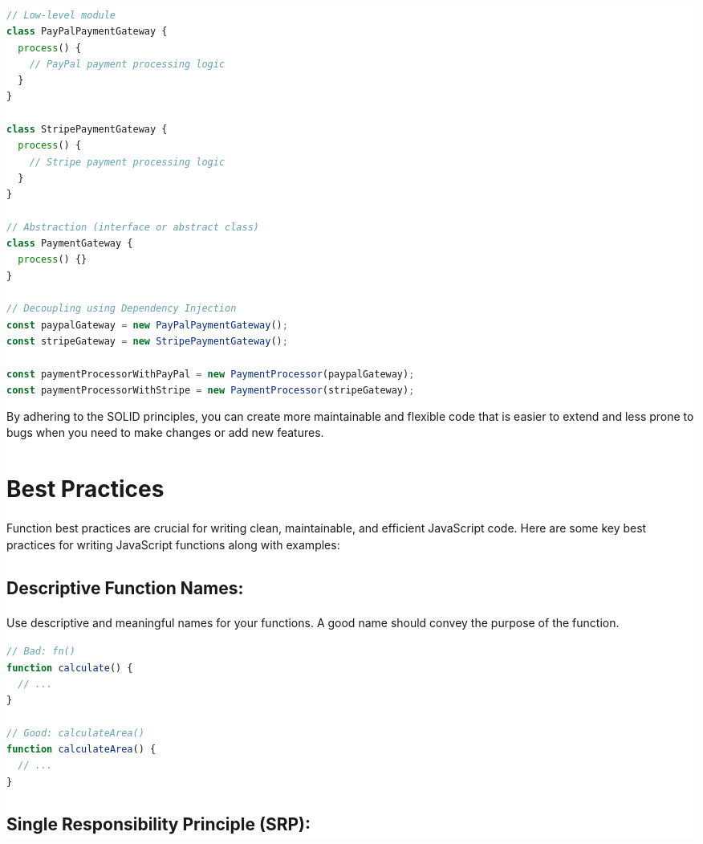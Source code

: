 ```javascript
// Low-level module
class PayPalPaymentGateway {
  process() {
    // PayPal payment processing logic
  }
}

class StripePaymentGateway {
  process() {
    // Stripe payment processing logic
  }
}

// Abstraction (interface or abstract class)
class PaymentGateway {
  process() {}
}

// Decoupling using Dependency Injection
const paypalGateway = new PayPalPaymentGateway();
const stripeGateway = new StripePaymentGateway();

const paymentProcessorWithPayPal = new PaymentProcessor(paypalGateway);
const paymentProcessorWithStripe = new PaymentProcessor(stripeGateway);
```

By adhering to the SOLID principles, you can create more maintainable and flexible code that is easier to extend and less prone to bugs when you need to make changes or add new features.

# Best Practices

Function best practices are crucial for writing clean, maintainable, and efficient JavaScript code. Here are some key best practices for writing JavaScript functions along with examples:

## Descriptive Function Names:

Use descriptive and meaningful names for your functions. A good name should convey the purpose of the function.
```js
// Bad: fn()
function calculate() {
  // ...
}

// Good: calculateArea()
function calculateArea() {
  // ...
}
```
## Single Responsibility Principle (SRP):
